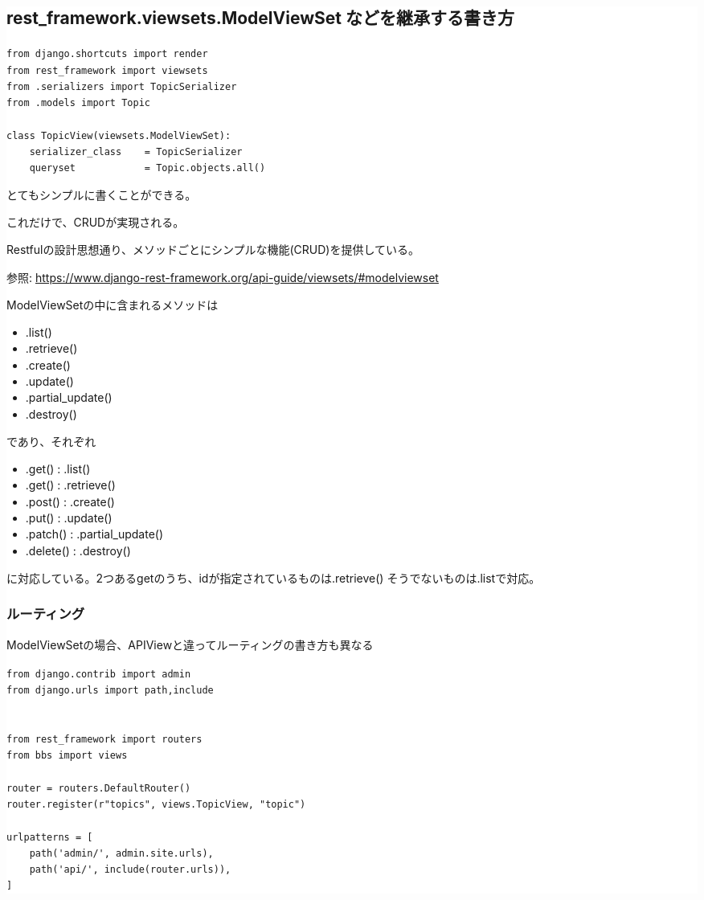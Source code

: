 
## rest_framework.viewsets.ModelViewSet などを継承する書き方

```
from django.shortcuts import render
from rest_framework import viewsets
from .serializers import TopicSerializer
from .models import Topic

class TopicView(viewsets.ModelViewSet):
    serializer_class    = TopicSerializer
    queryset            = Topic.objects.all()
```

とてもシンプルに書くことができる。

これだけで、CRUDが実現される。

Restfulの設計思想通り、メソッドごとにシンプルな機能(CRUD)を提供している。

参照: https://www.django-rest-framework.org/api-guide/viewsets/#modelviewset

ModelViewSetの中に含まれるメソッドは

- .list()
- .retrieve()
- .create()
- .update()
- .partial_update()
- .destroy()

であり、それぞれ

- .get() : .list()
- .get() : .retrieve()
- .post() : .create()
- .put() : .update()
- .patch() : .partial_update()
- .delete() : .destroy()

に対応している。2つあるgetのうち、idが指定されているものは.retrieve() そうでないものは.listで対応。


### ルーティング

ModelViewSetの場合、APIViewと違ってルーティングの書き方も異なる

```
from django.contrib import admin
from django.urls import path,include


from rest_framework import routers
from bbs import views

router = routers.DefaultRouter()
router.register(r"topics", views.TopicView, "topic")

urlpatterns = [ 
    path('admin/', admin.site.urls),
    path('api/', include(router.urls)),
]
```
